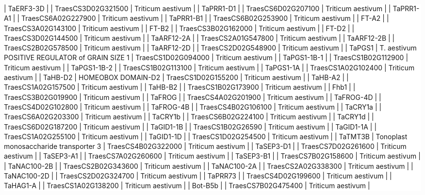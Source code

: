 | TaERF3-3D |  | TraesCS3D02G321500 | Triticum aestivum |
| TaPRR1-D1 |  | TraesCS6D02G207100 | Triticum aestivum |
| TaPRR1-A1 |  | TraesCS6A02G227900 | Triticum aestivum |
| TaPRR1-B1 |  | TraesCS6B02G253900 | Triticum aestivum |
| FT-A2 |  | TraesCS3A02G143100 | Triticum aestivum |
| FT-B2 |  | TraesCS3B02G162000 | Triticum aestivum |
| FT-D2 |  | TraesCS3D02G144500 | Triticum aestivum |
| TaARF12-2A |  | TraesCS2A01G547800 | Triticum aestivum |
| TaARF12-2B |  | TraesCS2B02G578500 | Triticum aestivum |
| TaARF12-2D |  | TraesCS2D02G548900 | Triticum aestivum |
| TaPGS1 | T. aestivum POSITIVE REGULATOR of GRAIN SIZE 1 | TraesCS1D02G094000 | Triticum aestivum |
| TaPGS1-1B-1 |  | TraesCS1B02G112900 | Triticum aestivum |
| TaPGS1-1B-2 |  | TraesCS1B02G113100 | Triticum aestivum |
| TaPGS1-1A |  | TraesCS1A02G102400 | Triticum aestivum |
| TaHB-D2 | HOMEOBOX DOMAIN-D2 | TraesCS1D02G155200 | Triticum aestivum |
| TaHB-A2 |  | TraesCS1A02G157500 | Triticum aestivum |
| TaHB-B2 |  | TraesCS1B02G173900 | Triticum aestivum |
| Fhb1 |  | TraesCS3B02G019900 | Triticum aestivum |
| TaFROG |  | TraesCS4A02G201900 | Triticum aestivum |
| TaFROG-4D |  | TraesCS4D02G102800 | Triticum aestivum |
| TaFROG-4B |  | TraesCS4B02G106100 | Triticum aestivum |
| TaCRY1a |  | TraesCS6A02G203300 | Triticum aestivum |
| TaCRY1b |  | TraesCS6B02G224100 | Triticum aestivum |
| TaCRY1d |  | TraesCS6D02G187200 | Triticum aestivum |
| TaGID1-1B |  | TraesCS1B02G26590 | Triticum aestivum |
| TaGID1-1A |  | TraesCS1A02G255100 | Triticum aestivum |
| TaGID1-1D |  | TraesCS1D02G254500 | Triticum aestivum |
| TaTMT3B | Tonoplast monosaccharide transporter 3 | TraesCS4B02G322000 | Triticum aestivum |
| TaSEP3-D1 |  | TraesCS7D02G261600 | Triticum aestivum |
| TaSEP3-A1 |  | TraesCS7A02G260600 | Triticum aestivum |
| TaSEP3-B1 |  | TraesCS7B02G158600 | Triticum aestivum |
| TaNAC100-2B |  | TraesCS2B02G343600 | Triticum aestivum |
| TaNAC100-2A |  | TraesCS2A02G338300 | Triticum aestivum |
| TaNAC100-2D |  | TraesCS2D02G324700 | Triticum aestivum |
| TaPRR73 |  | TraesCS4D02G199600 | Triticum aestivum |
| TaHAG1-A |  | TraesCS1A02G138200 | Triticum aestivum |
| Bot-B5b |  | TraesCS7B02G475400 | Triticum aestivum |